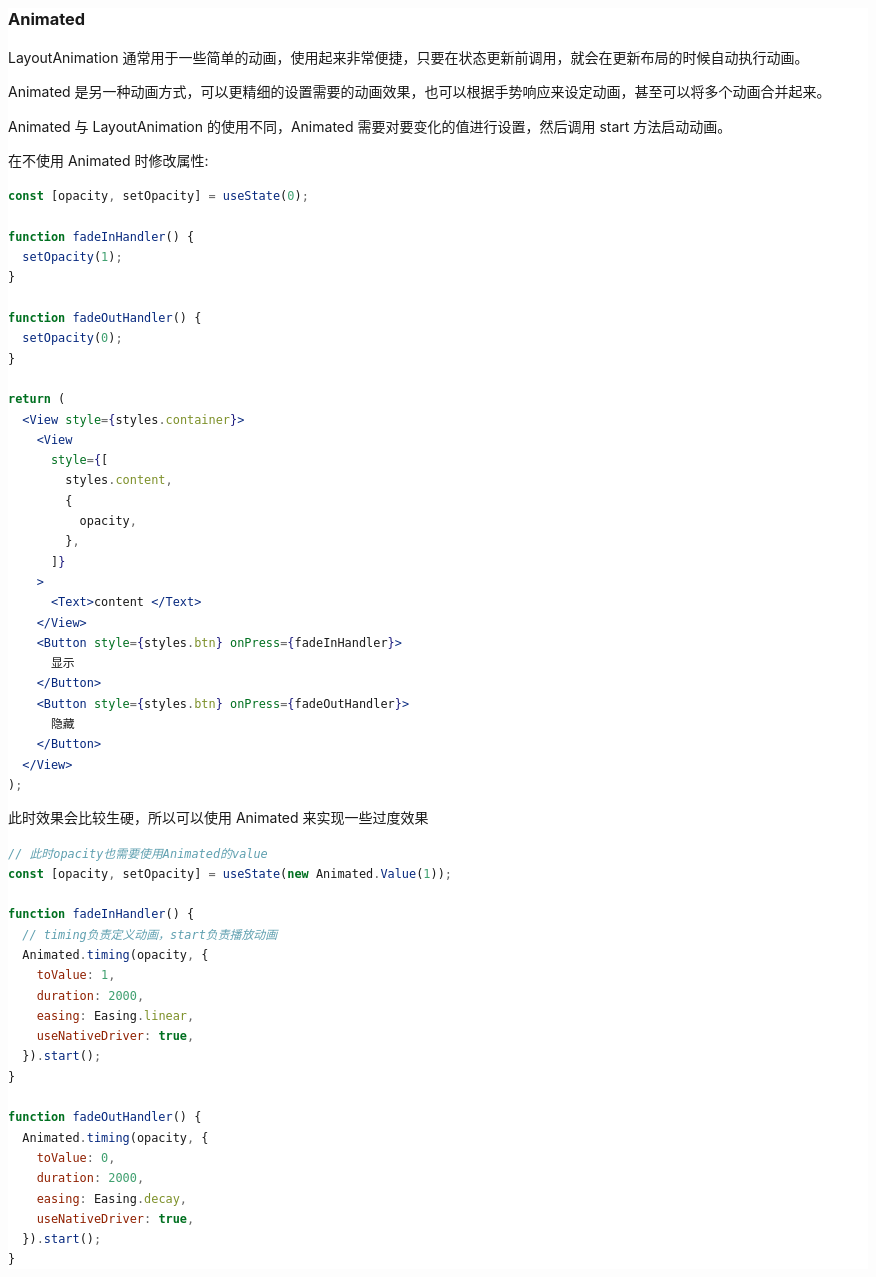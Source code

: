 ### Animated

LayoutAnimation 通常用于一些简单的动画，使用起来非常便捷，只要在状态更新前调用，就会在更新布局的时候自动执行动画。

Animated 是另一种动画方式，可以更精细的设置需要的动画效果，也可以根据手势响应来设定动画，甚至可以将多个动画合并起来。

Animated 与 LayoutAnimation 的使用不同，Animated 需要对要变化的值进行设置，然后调用 start 方法启动动画。

在不使用 Animated 时修改属性:

```jsx
const [opacity, setOpacity] = useState(0);

function fadeInHandler() {
  setOpacity(1);
}

function fadeOutHandler() {
  setOpacity(0);
}

return (
  <View style={styles.container}>
    <View
      style={[
        styles.content,
        {
          opacity,
        },
      ]}
    >
      <Text>content </Text>
    </View>
    <Button style={styles.btn} onPress={fadeInHandler}>
      显示
    </Button>
    <Button style={styles.btn} onPress={fadeOutHandler}>
      隐藏
    </Button>
  </View>
);
```

此时效果会比较生硬，所以可以使用 Animated 来实现一些过度效果

```jsx
// 此时opacity也需要使用Animated的value
const [opacity, setOpacity] = useState(new Animated.Value(1));

function fadeInHandler() {
  // timing负责定义动画，start负责播放动画
  Animated.timing(opacity, {
    toValue: 1,
    duration: 2000,
    easing: Easing.linear,
    useNativeDriver: true,
  }).start();
}

function fadeOutHandler() {
  Animated.timing(opacity, {
    toValue: 0,
    duration: 2000,
    easing: Easing.decay,
    useNativeDriver: true,
  }).start();
}
```